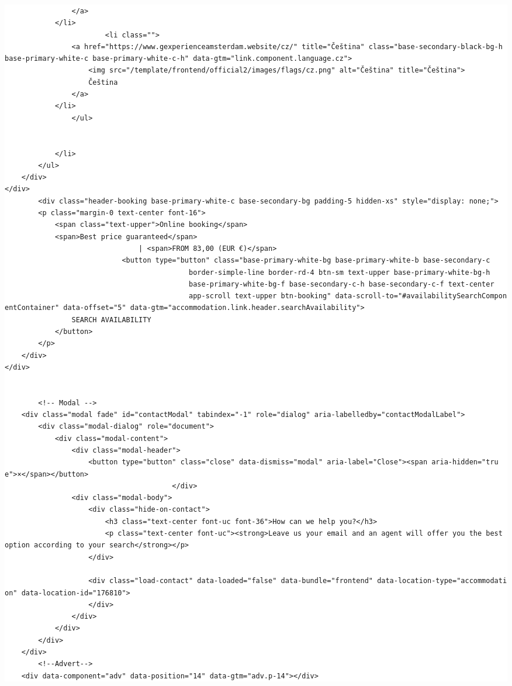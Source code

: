                     </a>
                </li>
                            <li class="">
                    <a href="https://www.gexperienceamsterdam.website/cz/" title="Čeština" class="base-secondary-black-bg-h base-primary-white-c base-primary-white-c-h" data-gtm="link.component.language.cz">
                        <img src="/template/frontend/official2/images/flags/cz.png" alt="Čeština" title="Čeština">
                        Čeština
                    </a>
                </li>
                    </ul>
    

                </li>
            </ul>
        </div>
    </div>
            <div class="header-booking base-primary-white-c base-secondary-bg padding-5 hidden-xs" style="display: none;">
            <p class="margin-0 text-center font-16">
                <span class="text-upper">Online booking</span>
                <span>Best price guaranteed</span>
                                    | <span>FROM 83,00 (EUR €)</span>
                                <button type="button" class="base-primary-white-bg base-primary-white-b base-secondary-c
                                                border-simple-line border-rd-4 btn-sm text-upper base-primary-white-bg-h
                                                base-primary-white-bg-f base-secondary-c-h base-secondary-c-f text-center
                                                app-scroll text-upper btn-booking" data-scroll-to="#availabilitySearchComponentContainer" data-offset="5" data-gtm="accommodation.link.header.searchAvailability">
                    SEARCH AVAILABILITY
                </button>
            </p>
        </div>
    </div>


            <!-- Modal -->
        <div class="modal fade" id="contactModal" tabindex="-1" role="dialog" aria-labelledby="contactModalLabel">
            <div class="modal-dialog" role="document">
                <div class="modal-content">
                    <div class="modal-header">
                        <button type="button" class="close" data-dismiss="modal" aria-label="Close"><span aria-hidden="true">×</span></button>
                                            </div>
                    <div class="modal-body">
                        <div class="hide-on-contact">
                            <h3 class="text-center font-uc font-36">How can we help you?</h3>
                            <p class="text-center font-uc"><strong>Leave us your email and an agent will offer you the best option according to your search</strong></p>
                        </div>

                        <div class="load-contact" data-loaded="false" data-bundle="frontend" data-location-type="accommodation" data-location-id="176810">
                        </div>
                    </div>
                </div>
            </div>
        </div>
            <!--Advert-->
        <div data-component="adv" data-position="14" data-gtm="adv.p-14"></div>
    